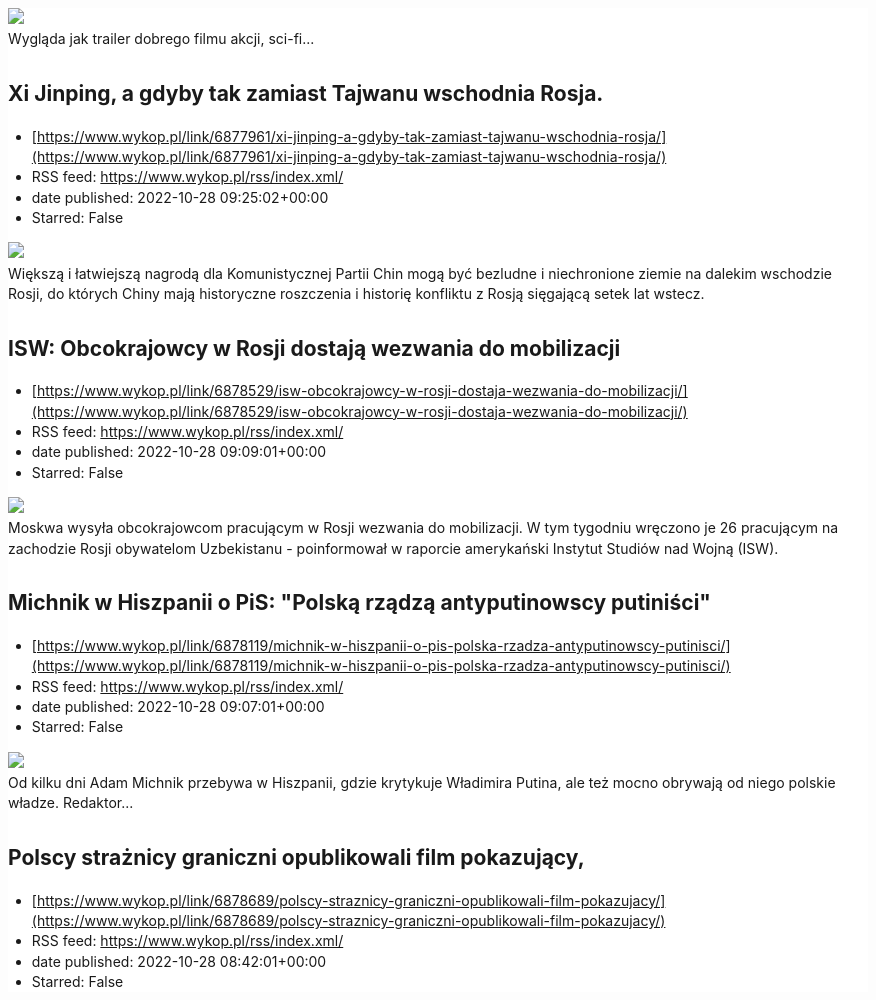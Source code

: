 <img src="https://www.wykop.pl/cdn/c3397993/link_1666934889qLXrsnSfZBPxWb94mgy32N,w104h74.jpg" /><br />
		 Wygląda jak trailer dobrego filmu akcji, sci-fi...

## Xi Jinping, a gdyby tak zamiast Tajwanu wschodnia Rosja.
 - [https://www.wykop.pl/link/6877961/xi-jinping-a-gdyby-tak-zamiast-tajwanu-wschodnia-rosja/](https://www.wykop.pl/link/6877961/xi-jinping-a-gdyby-tak-zamiast-tajwanu-wschodnia-rosja/)
 - RSS feed: https://www.wykop.pl/rss/index.xml/
 - date published: 2022-10-28 09:25:02+00:00
 - Starred: False

<img src="https://www.wykop.pl/cdn/c3397993/link_1666882772AWtFtwx1lxbixcjYOOruc0,w104h74.jpg" /><br />
		 Większą i łatwiejszą nagrodą dla Komunistycznej Partii Chin mogą być bezludne i niechronione ziemie na dalekim wschodzie Rosji, do których Chiny mają historyczne roszczenia i historię konfliktu z Rosją sięgającą setek lat wstecz.

## ISW: Obcokrajowcy w Rosji dostają wezwania do mobilizacji
 - [https://www.wykop.pl/link/6878529/isw-obcokrajowcy-w-rosji-dostaja-wezwania-do-mobilizacji/](https://www.wykop.pl/link/6878529/isw-obcokrajowcy-w-rosji-dostaja-wezwania-do-mobilizacji/)
 - RSS feed: https://www.wykop.pl/rss/index.xml/
 - date published: 2022-10-28 09:09:01+00:00
 - Starred: False

<img src="https://www.wykop.pl/cdn/c3397993/link_1666936611rDlZiX01CwFTCbKDokZmg5,w104h74.jpg" /><br />
		 Moskwa wysyła obcokrajowcom pracującym w Rosji wezwania do mobilizacji. W tym tygodniu wręczono je 26 pracującym na zachodzie Rosji obywatelom Uzbekistanu - poinformował w raporcie amerykański Instytut Studiów nad Wojną (ISW).

## Michnik w Hiszpanii o PiS: "Polską rządzą antyputinowscy putiniści"
 - [https://www.wykop.pl/link/6878119/michnik-w-hiszpanii-o-pis-polska-rzadza-antyputinowscy-putinisci/](https://www.wykop.pl/link/6878119/michnik-w-hiszpanii-o-pis-polska-rzadza-antyputinowscy-putinisci/)
 - RSS feed: https://www.wykop.pl/rss/index.xml/
 - date published: 2022-10-28 09:07:01+00:00
 - Starred: False

<img src="https://www.wykop.pl/cdn/c3397993/link_1666889684uuFAHAsNqHlAhLig3IB4R0,w104h74.jpg" /><br />
		 Od kilku dni Adam Michnik przebywa w Hiszpanii, gdzie krytykuje Władimira Putina, ale też mocno obrywają od niego polskie władze. Redaktor...

## Polscy strażnicy graniczni opublikowali film pokazujący,
 - [https://www.wykop.pl/link/6878689/polscy-straznicy-graniczni-opublikowali-film-pokazujacy/](https://www.wykop.pl/link/6878689/polscy-straznicy-graniczni-opublikowali-film-pokazujacy/)
 - RSS feed: https://www.wykop.pl/rss/index.xml/
 - date published: 2022-10-28 08:42:01+00:00
 - Starred: False
